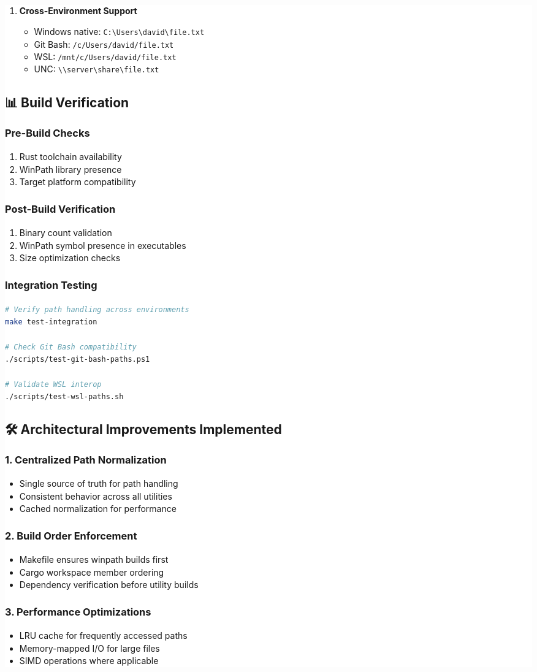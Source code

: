 1. **Cross-Environment Support**

   - Windows native: `C:\Users\david\file.txt`
   - Git Bash: `/c/Users/david/file.txt`
   - WSL: `/mnt/c/Users/david/file.txt`
   - UNC: `\\server\share\file.txt`

## 📊 Build Verification

### Pre-Build Checks

1. Rust toolchain availability
1. WinPath library presence
1. Target platform compatibility

### Post-Build Verification

1. Binary count validation
1. WinPath symbol presence in executables
1. Size optimization checks

### Integration Testing

```bash
# Verify path handling across environments
make test-integration

# Check Git Bash compatibility
./scripts/test-git-bash-paths.ps1

# Validate WSL interop
./scripts/test-wsl-paths.sh
```

## 🛠️ Architectural Improvements Implemented

### 1. **Centralized Path Normalization**

- Single source of truth for path handling
- Consistent behavior across all utilities
- Cached normalization for performance

### 2. **Build Order Enforcement**

- Makefile ensures winpath builds first
- Cargo workspace member ordering
- Dependency verification before utility builds

### 3. **Performance Optimizations**

- LRU cache for frequently accessed paths
- Memory-mapped I/O for large files
- SIMD operations where applicable
